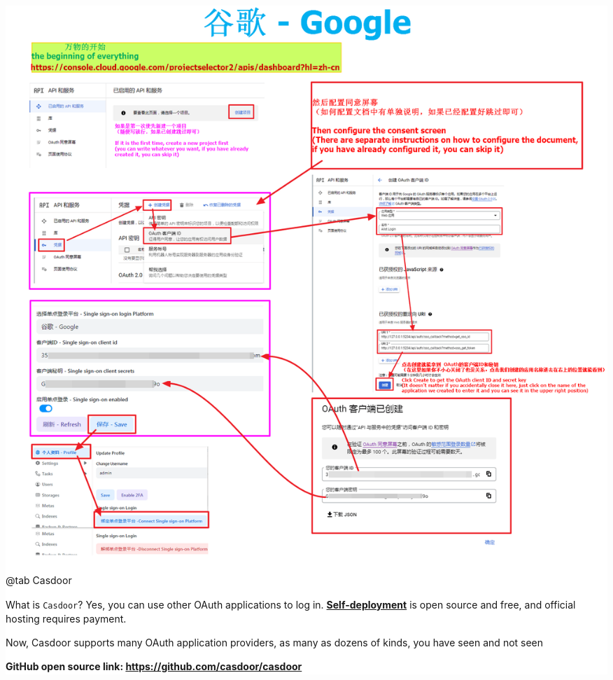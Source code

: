 ![sso](/img/advanced/google.png)



@tab Casdoor

What is `Casdoor`? Yes, you can use other OAuth applications to log in. [**Self-deployment**](https://casdoor.org/docs/basic/server-installation) is open source and free, and official hosting requires payment.

Now, Casdoor supports many OAuth application providers, as many as dozens of kinds, you have seen and not seen

**GitHub open source link: https://github.com/casdoor/casdoor**
